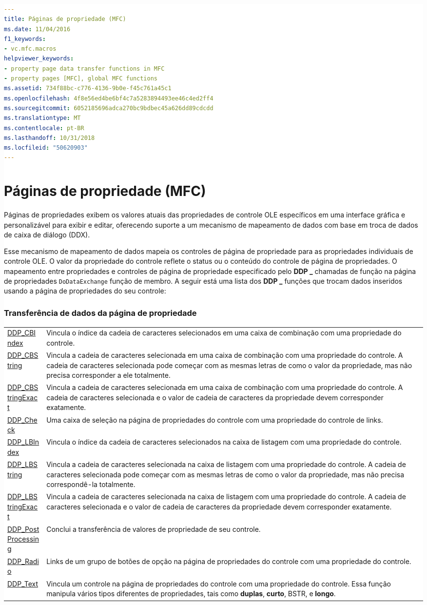 ```yaml
---
title: Páginas de propriedade (MFC)
ms.date: 11/04/2016
f1_keywords:
- vc.mfc.macros
helpviewer_keywords:
- property page data transfer functions in MFC
- property pages [MFC], global MFC functions
ms.assetid: 734f88bc-c776-4136-9b0e-f45c761a45c1
ms.openlocfilehash: 4f8e56ed4be6bf4c7a5283894493ee46c4ed2ff4
ms.sourcegitcommit: 6052185696adca270bc9bdbec45a626dd89cdcdd
ms.translationtype: MT
ms.contentlocale: pt-BR
ms.lasthandoff: 10/31/2018
ms.locfileid: "50620903"
---
```

# <a name="property-pages-mfc"></a>Páginas de propriedade (MFC)

Páginas de propriedades exibem os valores atuais das propriedades de controle OLE específicos em uma interface gráfica e personalizável para exibir e editar, oferecendo suporte a um mecanismo de mapeamento de dados com base em troca de dados de caixa de diálogo (DDX).

Esse mecanismo de mapeamento de dados mapeia os controles de página de propriedade para as propriedades individuais de controle OLE. O valor da propriedade do controle reflete o status ou o conteúdo do controle de página de propriedades. O mapeamento entre propriedades e controles de página de propriedade especificado pelo **DDP _** chamadas de função na página de propriedades `DoDataExchange` função de membro. A seguir está uma lista dos **DDP _** funções que trocam dados inseridos usando a página de propriedades do seu controle:

### <a name="property-page-data-transfer"></a>Transferência de dados da página de propriedade

|||
|-|-|
|[DDP_CBIndex](#ddp_cbindex)|Vincula o índice da cadeia de caracteres selecionados em uma caixa de combinação com uma propriedade do controle.|
|[DDP_CBString](#ddp_cbstring)|Vincula a cadeia de caracteres selecionada em uma caixa de combinação com uma propriedade do controle. A cadeia de caracteres selecionada pode começar com as mesmas letras de como o valor da propriedade, mas não precisa corresponder a ele totalmente.|
|[DDP_CBStringExact](#ddp_cbstringexact)|Vincula a cadeia de caracteres selecionada em uma caixa de combinação com uma propriedade do controle. A cadeia de caracteres selecionada e o valor de cadeia de caracteres da propriedade devem corresponder exatamente.|
|[DDP_Check](#ddp_check)|Uma caixa de seleção na página de propriedades do controle com uma propriedade do controle de links.|
|[DDP_LBIndex](#ddp_lbindex)|Vincula o índice da cadeia de caracteres selecionados na caixa de listagem com uma propriedade do controle.|
|[DDP_LBString](#ddp_lbstring)|Vincula a cadeia de caracteres selecionada na caixa de listagem com uma propriedade do controle. A cadeia de caracteres selecionada pode começar com as mesmas letras de como o valor da propriedade, mas não precisa correspondê-la totalmente.|
|[DDP_LBStringExact](#ddp_lbstringexact)|Vincula a cadeia de caracteres selecionada na caixa de listagem com uma propriedade do controle. A cadeia de caracteres selecionada e o valor de cadeia de caracteres da propriedade devem corresponder exatamente.|
|[DDP_PostProcessing](#ddp_postprocessing)|Conclui a transferência de valores de propriedade de seu controle.|
|[DDP_Radio](#ddp_radio)|Links de um grupo de botões de opção na página de propriedades do controle com uma propriedade do controle.|
|[DDP_Text](#ddp_text)|Vincula um controle na página de propriedades do controle com uma propriedade do controle. Essa função manipula vários tipos diferentes de propriedades, tais como **duplas**, **curto**, BSTR, e **longo**.|
